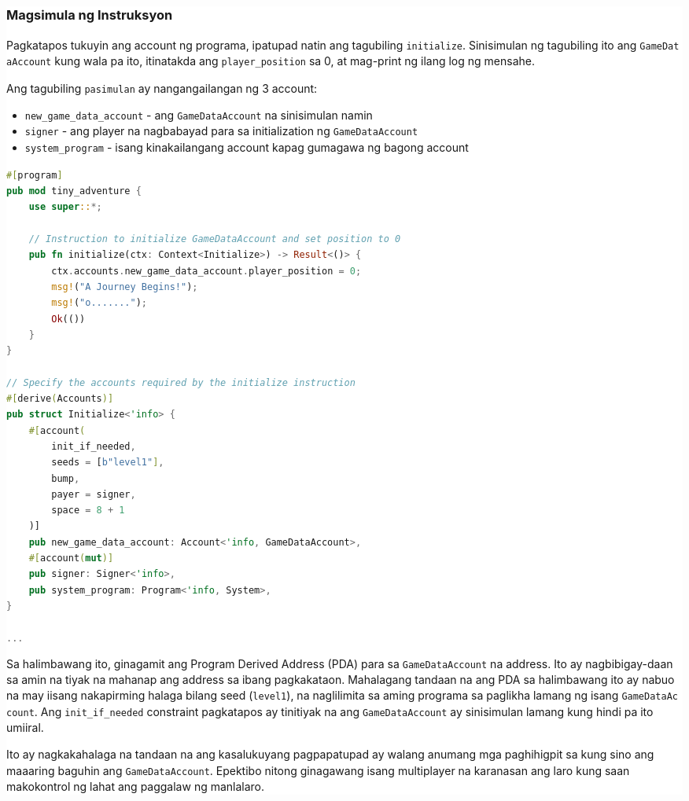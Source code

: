 ### Magsimula ng Instruksyon

Pagkatapos tukuyin ang account ng programa, ipatupad natin ang tagubiling `initialize`. Sinisimulan ng tagubiling ito ang `GameDataAccount` kung wala pa ito, itinatakda ang `player_position` sa 0, at mag-print ng ilang log ng mensahe.

Ang tagubiling `pasimulan` ay nangangailangan ng 3 account:

- `new_game_data_account` - ang `GameDataAccount` na sinisimulan namin
- `signer` - ang player na nagbabayad para sa initialization ng `GameDataAccount`
- `system_program` - isang kinakailangang account kapag gumagawa ng bagong account

```rust
#[program]
pub mod tiny_adventure {
    use super::*;

    // Instruction to initialize GameDataAccount and set position to 0
    pub fn initialize(ctx: Context<Initialize>) -> Result<()> {
        ctx.accounts.new_game_data_account.player_position = 0;
        msg!("A Journey Begins!");
        msg!("o.......");
        Ok(())
    }
}

// Specify the accounts required by the initialize instruction
#[derive(Accounts)]
pub struct Initialize<'info> {
    #[account(
        init_if_needed,
        seeds = [b"level1"],
        bump,
        payer = signer,
        space = 8 + 1
    )]
    pub new_game_data_account: Account<'info, GameDataAccount>,
    #[account(mut)]
    pub signer: Signer<'info>,
    pub system_program: Program<'info, System>,
}

...
```

Sa halimbawang ito, ginagamit ang Program Derived Address (PDA) para sa `GameDataAccount` na address. Ito ay nagbibigay-daan sa amin na tiyak na mahanap ang address sa ibang pagkakataon. Mahalagang tandaan na ang PDA sa halimbawang ito ay nabuo na may iisang nakapirming halaga bilang seed (`level1`), na naglilimita sa aming programa sa paglikha lamang ng isang `GameDataAccount`. Ang `init_if_needed` constraint pagkatapos ay tinitiyak na ang `GameDataAccount` ay sinisimulan lamang kung hindi pa ito umiiral.

Ito ay nagkakahalaga na tandaan na ang kasalukuyang pagpapatupad ay walang anumang mga paghihigpit sa kung sino ang maaaring baguhin ang `GameDataAccount`. Epektibo nitong ginagawang isang multiplayer na karanasan ang laro kung saan makokontrol ng lahat ang paggalaw ng manlalaro.
